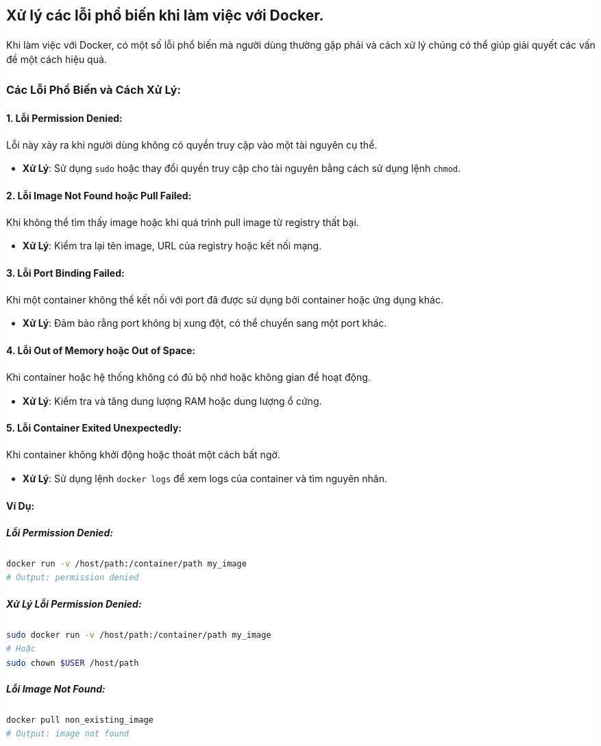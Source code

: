 ## Xử lý các lỗi phổ biến khi làm việc với Docker.

Khi làm việc với Docker, có một số lỗi phổ biến mà người dùng thường gặp phải và cách xử lý chúng có thể giúp giải quyết các vấn đề một cách hiệu quả.

### Các Lỗi Phổ Biến và Cách Xử Lý:

#### 1. Lỗi Permission Denied:

Lỗi này xảy ra khi người dùng không có quyền truy cập vào một tài nguyên cụ thể.

- **Xử Lý**: Sử dụng `sudo` hoặc thay đổi quyền truy cập cho tài nguyên bằng cách sử dụng lệnh `chmod`.

#### 2. Lỗi Image Not Found hoặc Pull Failed:

Khi không thể tìm thấy image hoặc khi quá trình pull image từ registry thất bại.

- **Xử Lý**: Kiểm tra lại tên image, URL của registry hoặc kết nối mạng.

#### 3. Lỗi Port Binding Failed:

Khi một container không thể kết nối với port đã được sử dụng bởi container hoặc ứng dụng khác.

- **Xử Lý**: Đảm bảo rằng port không bị xung đột, có thể chuyển sang một port khác.

#### 4. Lỗi Out of Memory hoặc Out of Space:

Khi container hoặc hệ thống không có đủ bộ nhớ hoặc không gian để hoạt động.

- **Xử Lý**: Kiểm tra và tăng dung lượng RAM hoặc dung lượng ổ cứng.

#### 5. Lỗi Container Exited Unexpectedly:

Khi container không khởi động hoặc thoát một cách bất ngờ.

- **Xử Lý**: Sử dụng lệnh `docker logs` để xem logs của container và tìm nguyên nhân.

#### Ví Dụ:

##### Lỗi Permission Denied:

```bash
docker run -v /host/path:/container/path my_image
# Output: permission denied
```

##### Xử Lý Lỗi Permission Denied:

```bash
sudo docker run -v /host/path:/container/path my_image
# Hoặc
sudo chown $USER /host/path
```

##### Lỗi Image Not Found:

```bash
docker pull non_existing_image
# Output: image not found
```
